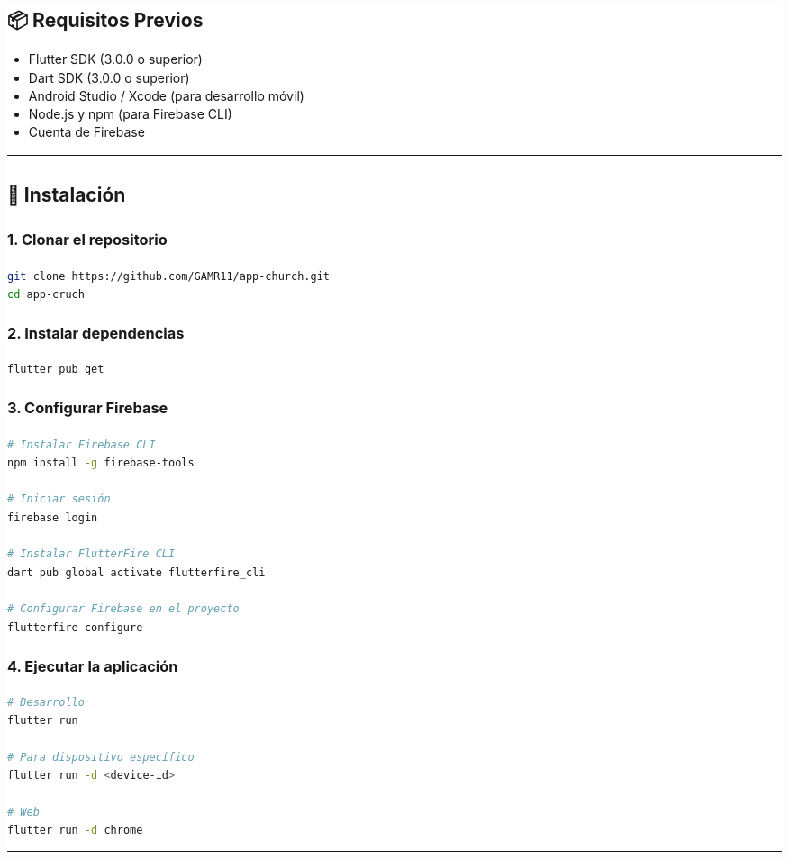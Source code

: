 
## 📦 Requisitos Previos

- Flutter SDK (3.0.0 o superior)
- Dart SDK (3.0.0 o superior)
- Android Studio / Xcode (para desarrollo móvil)
- Node.js y npm (para Firebase CLI)
- Cuenta de Firebase

---

## 🚀 Instalación

### 1. Clonar el repositorio
```bash
git clone https://github.com/GAMR11/app-church.git
cd app-cruch
```

### 2. Instalar dependencias
```bash
flutter pub get
```

### 3. Configurar Firebase
```bash
# Instalar Firebase CLI
npm install -g firebase-tools

# Iniciar sesión
firebase login

# Instalar FlutterFire CLI
dart pub global activate flutterfire_cli

# Configurar Firebase en el proyecto
flutterfire configure
```

### 4. Ejecutar la aplicación
```bash
# Desarrollo
flutter run

# Para dispositivo específico
flutter run -d <device-id>

# Web
flutter run -d chrome
```

---
